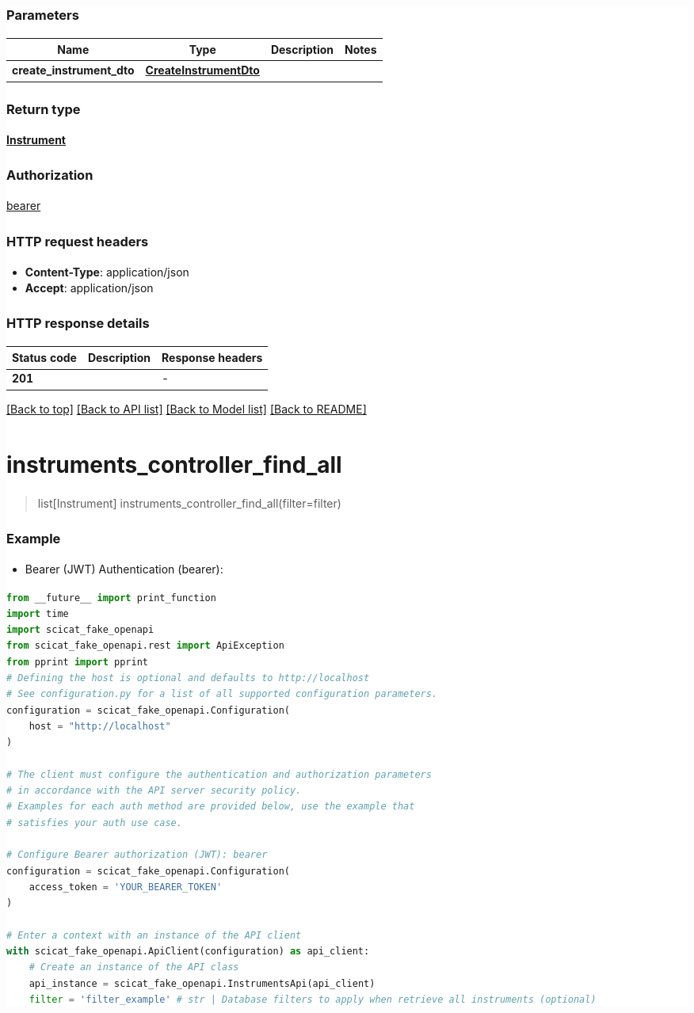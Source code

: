 ### Parameters

Name | Type | Description  | Notes
------------- | ------------- | ------------- | -------------
 **create_instrument_dto** | [**CreateInstrumentDto**](CreateInstrumentDto.md)|  | 

### Return type

[**Instrument**](Instrument.md)

### Authorization

[bearer](../README.md#bearer)

### HTTP request headers

 - **Content-Type**: application/json
 - **Accept**: application/json

### HTTP response details
| Status code | Description | Response headers |
|-------------|-------------|------------------|
**201** |  |  -  |

[[Back to top]](#) [[Back to API list]](../README.md#documentation-for-api-endpoints) [[Back to Model list]](../README.md#documentation-for-models) [[Back to README]](../README.md)

# **instruments_controller_find_all**
> list[Instrument] instruments_controller_find_all(filter=filter)



### Example

* Bearer (JWT) Authentication (bearer):
```python
from __future__ import print_function
import time
import scicat_fake_openapi
from scicat_fake_openapi.rest import ApiException
from pprint import pprint
# Defining the host is optional and defaults to http://localhost
# See configuration.py for a list of all supported configuration parameters.
configuration = scicat_fake_openapi.Configuration(
    host = "http://localhost"
)

# The client must configure the authentication and authorization parameters
# in accordance with the API server security policy.
# Examples for each auth method are provided below, use the example that
# satisfies your auth use case.

# Configure Bearer authorization (JWT): bearer
configuration = scicat_fake_openapi.Configuration(
    access_token = 'YOUR_BEARER_TOKEN'
)

# Enter a context with an instance of the API client
with scicat_fake_openapi.ApiClient(configuration) as api_client:
    # Create an instance of the API class
    api_instance = scicat_fake_openapi.InstrumentsApi(api_client)
    filter = 'filter_example' # str | Database filters to apply when retrieve all instruments (optional)

```